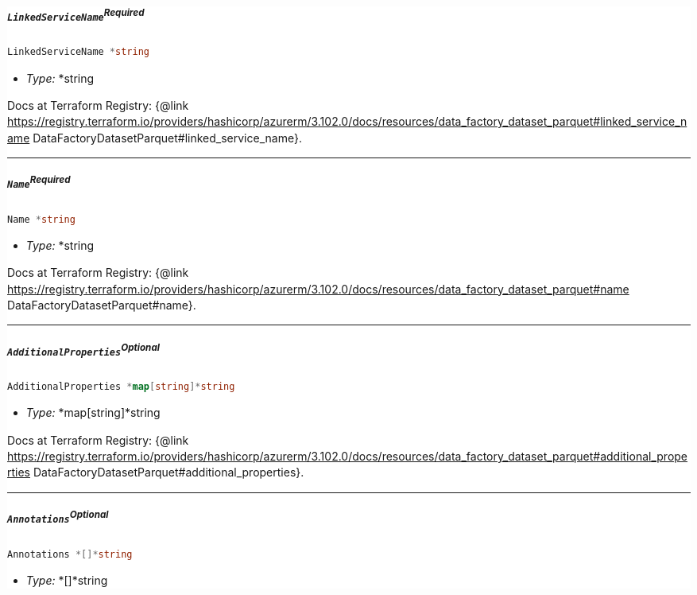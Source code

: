 ##### `LinkedServiceName`<sup>Required</sup> <a name="LinkedServiceName" id="@cdktf/provider-azurerm.dataFactoryDatasetParquet.DataFactoryDatasetParquetConfig.property.linkedServiceName"></a>

```go
LinkedServiceName *string
```

- *Type:* *string

Docs at Terraform Registry: {@link https://registry.terraform.io/providers/hashicorp/azurerm/3.102.0/docs/resources/data_factory_dataset_parquet#linked_service_name DataFactoryDatasetParquet#linked_service_name}.

---

##### `Name`<sup>Required</sup> <a name="Name" id="@cdktf/provider-azurerm.dataFactoryDatasetParquet.DataFactoryDatasetParquetConfig.property.name"></a>

```go
Name *string
```

- *Type:* *string

Docs at Terraform Registry: {@link https://registry.terraform.io/providers/hashicorp/azurerm/3.102.0/docs/resources/data_factory_dataset_parquet#name DataFactoryDatasetParquet#name}.

---

##### `AdditionalProperties`<sup>Optional</sup> <a name="AdditionalProperties" id="@cdktf/provider-azurerm.dataFactoryDatasetParquet.DataFactoryDatasetParquetConfig.property.additionalProperties"></a>

```go
AdditionalProperties *map[string]*string
```

- *Type:* *map[string]*string

Docs at Terraform Registry: {@link https://registry.terraform.io/providers/hashicorp/azurerm/3.102.0/docs/resources/data_factory_dataset_parquet#additional_properties DataFactoryDatasetParquet#additional_properties}.

---

##### `Annotations`<sup>Optional</sup> <a name="Annotations" id="@cdktf/provider-azurerm.dataFactoryDatasetParquet.DataFactoryDatasetParquetConfig.property.annotations"></a>

```go
Annotations *[]*string
```

- *Type:* *[]*string
